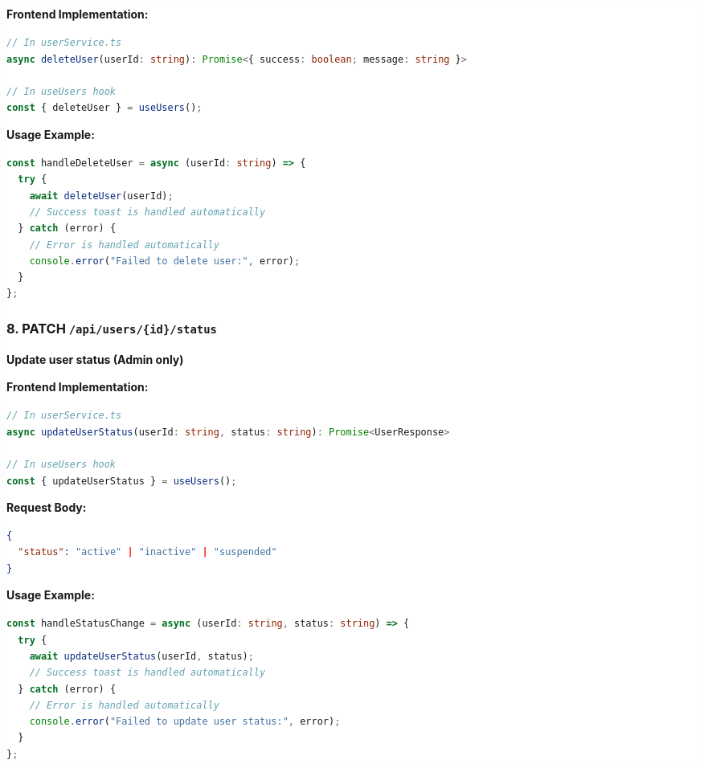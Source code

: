 **Frontend Implementation:**

```typescript
// In userService.ts
async deleteUser(userId: string): Promise<{ success: boolean; message: string }>

// In useUsers hook
const { deleteUser } = useUsers();
```

**Usage Example:**

```typescript
const handleDeleteUser = async (userId: string) => {
  try {
    await deleteUser(userId);
    // Success toast is handled automatically
  } catch (error) {
    // Error is handled automatically
    console.error("Failed to delete user:", error);
  }
};
```

### 8. **PATCH** `/api/users/{id}/status`

**Update user status (Admin only)**

**Frontend Implementation:**

```typescript
// In userService.ts
async updateUserStatus(userId: string, status: string): Promise<UserResponse>

// In useUsers hook
const { updateUserStatus } = useUsers();
```

**Request Body:**

```json
{
  "status": "active" | "inactive" | "suspended"
}
```

**Usage Example:**

```typescript
const handleStatusChange = async (userId: string, status: string) => {
  try {
    await updateUserStatus(userId, status);
    // Success toast is handled automatically
  } catch (error) {
    // Error is handled automatically
    console.error("Failed to update user status:", error);
  }
};
```
